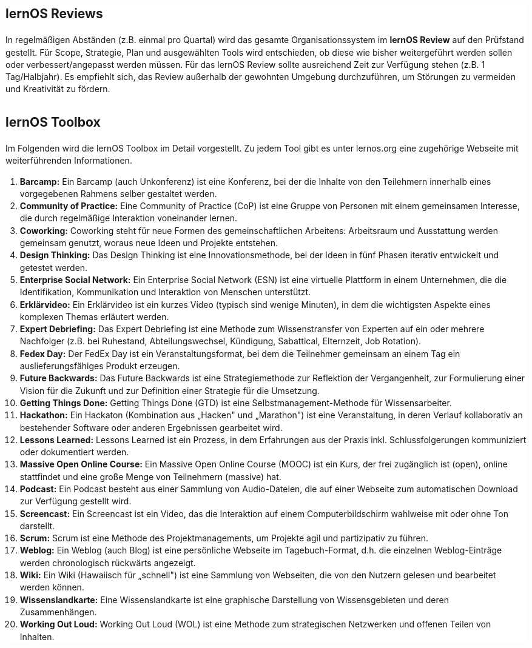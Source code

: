 ## lernOS Reviews

In regelmäßigen Abständen (z.B. einmal pro Quartal) wird das gesamte Organisationssystem im **lernOS Review** auf den Prüfstand gestellt. Für Scope, Strategie, Plan und ausgewählten Tools wird entschieden, ob diese wie bisher weitergeführt werden sollen oder verbessert/angepasst werden müssen. Für das lernOS Review sollte ausreichend Zeit zur Verfügung stehen (z.B. 1 Tag/Halbjahr). Es empfiehlt sich, das Review außerhalb der gewohnten Umgebung durchzuführen, um Störungen zu vermeiden und Kreativität zu fördern.

## lernOS Toolbox

Im Folgenden wird die lernOS Toolbox im Detail vorgestellt. Zu jedem Tool gibt es unter lernos.org eine zugehörige Webseite mit weiterführenden Informationen.

1.  **Barcamp:** Ein Barcamp (auch Unkonferenz) ist eine Konferenz, bei der die Inhalte von den Teilehmern innerhalb eines vorgegebenen Rahmens selber gestaltet werden.
2.  **Community of Practice:** Eine Community of Practice (CoP) ist eine Gruppe von Personen mit einem gemeinsamen Interesse, die durch regelmäßige Interaktion voneinander lernen.
3.  **Coworking:** Coworking steht für neue Formen des gemeinschaftlichen Arbeitens: Arbeitsraum und Ausstattung werden gemeinsam genutzt, woraus neue Ideen und Projekte entstehen.
4.  **Design Thinking:** Das Design Thinking ist eine Innovationsmethode, bei der Ideen in fünf Phasen iterativ entwickelt und getestet werden.
5.  **Enterprise Social Network:** Ein Enterprise Social Network (ESN) ist eine virtuelle Plattform in einem Unternehmen, die die Identifikation, Kommunikation und Interaktion von Menschen unterstützt.
6.  **Erklärvideo:** Ein Erklärvideo ist ein kurzes Video (typisch sind wenige Minuten), in dem die wichtigsten Aspekte eines komplexen Themas erläutert werden.
7.  **Expert Debriefing:** Das Expert Debriefing ist eine Methode zum Wissenstransfer von Experten auf ein oder mehrere Nachfolger (z.B. bei Ruhestand, Abteilungswechsel, Kündigung, Sabattical, Elternzeit, Job Rotation).
8.  **Fedex Day:** Der FedEx Day ist ein Veranstaltungsformat, bei dem die Teilnehmer gemeinsam an einem Tag ein auslieferungsfähiges Produkt erzeugen.
9.  **Future Backwards:** Das Future Backwards ist eine Strategiemethode zur Reflektion der Vergangenheit, zur Formulierung einer Vision für die Zukunft und zur Definition einer Strategie für die Umsetzung.
10. **Getting Things Done:** Getting Things Done (GTD) ist eine Selbstmanagement-Methode für Wissensarbeiter.
11. **Hackathon:** Ein Hackaton (Kombination aus „Hacken" und „Marathon") ist eine Veranstaltung, in deren Verlauf kollaborativ an bestehender Software oder anderen Ergebnissen gearbeitet wird.
12. **Lessons Learned:** Lessons Learned ist ein Prozess, in dem Erfahrungen aus der Praxis inkl. Schlussfolgerungen kommuniziert oder dokumentiert werden.
13. **Massive Open Online Course:** Ein Massive Open Online Course (MOOC) ist ein Kurs, der frei zugänglich ist (open), online stattfindet und eine große Menge von Teilnehmern (massive) hat.
14. **Podcast:** Ein Podcast besteht aus einer Sammlung von Audio-Dateien, die auf einer Webseite zum automatischen Download zur Verfügung gestellt wird.
15. **Screencast:** Ein Screencast ist ein Video, das die Interaktion auf einem Computerbildschirm wahlweise mit oder ohne Ton darstellt.
16. **Scrum:** Scrum ist eine Methode des Projektmanagements, um Projekte agil und partizipativ zu führen.
17. **Weblog:** Ein Weblog (auch Blog) ist eine persönliche Webseite im Tagebuch-Format, d.h. die einzelnen Weblog-Einträge werden chronologisch rückwärts angezeigt.
18. **Wiki:** Ein Wiki (Hawaiisch für „schnell") ist eine Sammlung von Webseiten, die von den Nutzern gelesen und bearbeitet werden können.
19. **Wissenslandkarte:** Eine Wissenslandkarte ist eine graphische Darstellung von Wissensgebieten und deren Zusammenhängen.
20. **Working Out Loud:** Working Out Loud (WOL) ist eine Methode zum strategischen Netzwerken und offenen Teilen von Inhalten.
